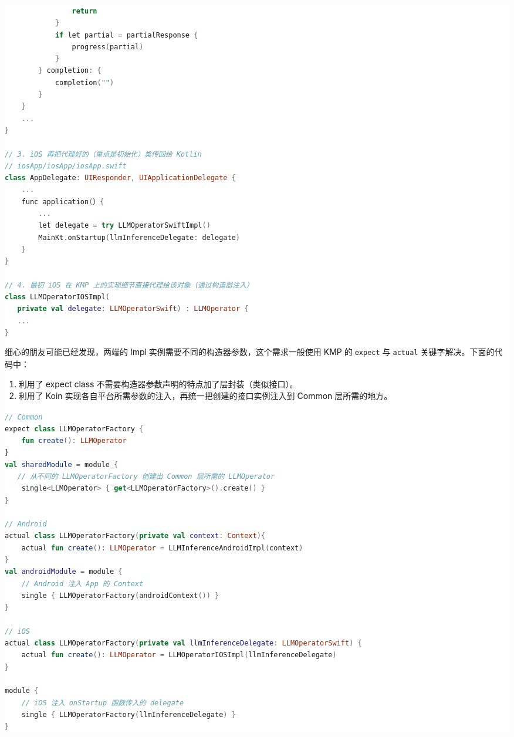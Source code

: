 ``` kotlin
                return
            }
            if let partial = partialResponse {
                progress(partial)
            }
        } completion: {
            completion("")
        }
    }
    ...    
}

// 3. iOS 再把代理好的（重点是初始化）类传回给 Kotlin
// iosApp/iosApp/iosApp.swift
class AppDelegate: UIResponder, UIApplicationDelegate {
    ...
    func application(）{
        ...
        let delegate = try LLMOperatorSwiftImpl()
        MainKt.onStartup(llmInferenceDelegate: delegate)        
    }
}

// 4. 最初 iOS 在 KMP 上的实现细节直接代理给该对象（通过构造器注入）
class LLMOperatorIOSImpl(
   private val delegate: LLMOperatorSwift) : LLMOperator {   
   ...
}
```

细心的朋友可能已经发现，两端的 Impl 实例需要不同的构造器参数，这个需求一般使用 KMP 的 `expect` 与 `actual` 关键字解决。下面的代码中：

1. 利用了 expect class 不需要构造器参数声明的特点加了层封装（类似接口）。
2. 利用了 Koin 实现各自平台所需参数的注入，再统一把创建的接口实例注入到 Common 层所需的地方。

``` kotlin
// Common
expect class LLMOperatorFactory {
    fun create(): LLMOperator
}
val sharedModule = module {
   // 从不同的 LLMOperatorFactory 创建出 Common 层所需的 LLMOperator
	single<LLMOperator> { get<LLMOperatorFactory>().create() }
}

// Android
actual class LLMOperatorFactory(private val context: Context){
    actual fun create(): LLMOperator = LLMInferenceAndroidImpl(context)
}
val androidModule = module {
    // Android 注入 App 的 Context
    single { LLMOperatorFactory(androidContext()) }
}

// iOS
actual class LLMOperatorFactory(private val llmInferenceDelegate: LLMOperatorSwift) {
    actual fun create(): LLMOperator = LLMOperatorIOSImpl(llmInferenceDelegate)
}

module {
    // iOS 注入 onStartup 函数传入的 delegate
    single { LLMOperatorFactory(llmInferenceDelegate) }
}
```
